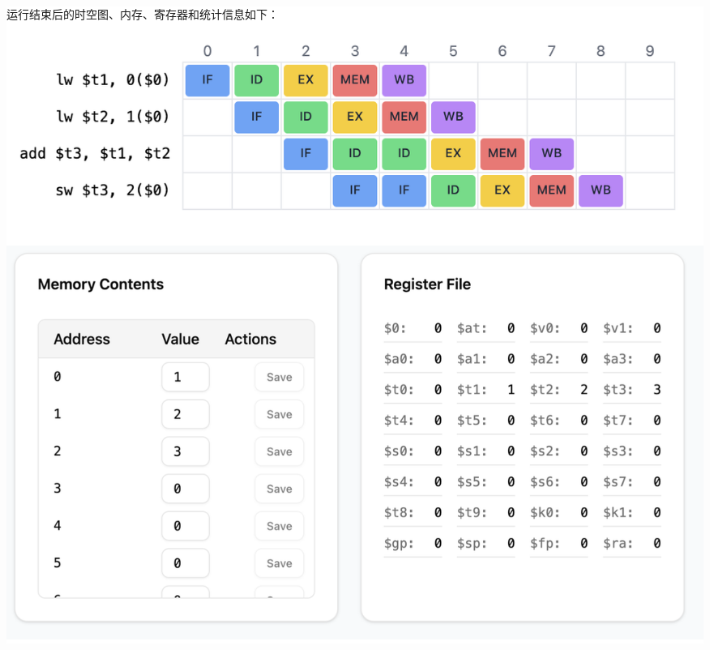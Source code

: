 运行结束后的时空图、内存、寄存器和统计信息如下：

![alt text](CleanShot_2025-04-30_11.31.20.png)

![alt text](CleanShot_2025-04-30_11.31.28.png)
